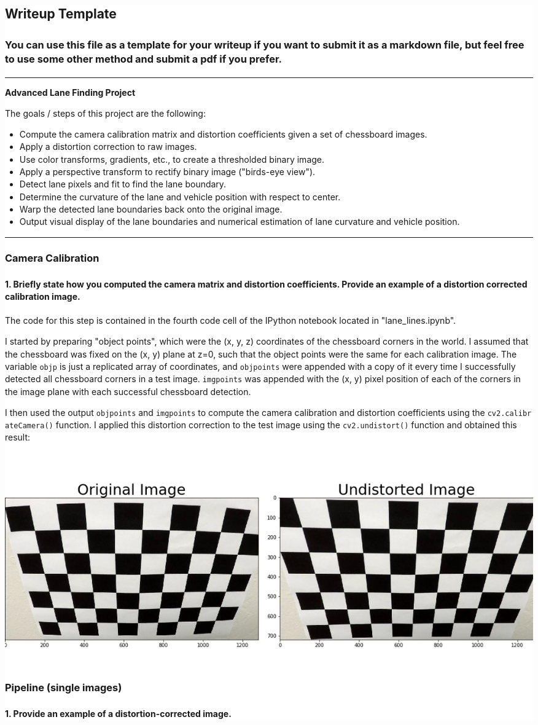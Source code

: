 
## Writeup Template

### You can use this file as a template for your writeup if you want to submit it as a markdown file, but feel free to use some other method and submit a pdf if you prefer.

---

**Advanced Lane Finding Project**

The goals / steps of this project are the following:

* Compute the camera calibration matrix and distortion coefficients given a set of chessboard images.
* Apply a distortion correction to raw images.
* Use color transforms, gradients, etc., to create a thresholded binary image.
* Apply a perspective transform to rectify binary image ("birds-eye view").
* Detect lane pixels and fit to find the lane boundary.
* Determine the curvature of the lane and vehicle position with respect to center.
* Warp the detected lane boundaries back onto the original image.
* Output visual display of the lane boundaries and numerical estimation of lane curvature and vehicle position.

[//]: # (Image References)

[image1]: ./examples/undist_chess_board.png "Undistorted"
[image2]: ./test_images/test4.jpg "Test image"
[image3]: ./examples/thresholded_binary_image.png "Binary Example"
[image4]: ./examples/warped_image.png "Warp Example"
[image5]: ./examples/warped_binary_image.png "Binary warped Visual"
[image6]: ./examples/histogram.png "Histogram"
[image7]: ./examples/sliding_windows.png "Sliding windows"
[image8]: ./examples/margin_search.png "Margin search"
[image9]: ./output_images/final_image.png "Test image output"
[image10]: ./output_images/test_images_out.png "Test images output"

---

### Camera Calibration

#### 1. Briefly state how you computed the camera matrix and distortion coefficients. Provide an example of a distortion corrected calibration image.

The code for this step is contained in the fourth code cell of the IPython notebook located in "lane_lines.ipynb".  

I started by preparing "object points", which were the (x, y, z) coordinates of the chessboard corners in the world. I assumed that the chessboard was fixed on the (x, y) plane at z=0, such that the object points were the same for each calibration image.  The variable `objp` is just a replicated array of coordinates, and `objpoints` were appended with a copy of it every time I successfully detected all chessboard corners in a test image.  `imgpoints` was appended with the (x, y) pixel position of each of the corners in the image plane with each successful chessboard detection.  

I then used the output `objpoints` and `imgpoints` to compute the camera calibration and distortion coefficients using the `cv2.calibrateCamera()` function.  I applied this distortion correction to the test image using the `cv2.undistort()` function and obtained this result: 

![alt text][image1]

### Pipeline (single images)

#### 1. Provide an example of a distortion-corrected image.
